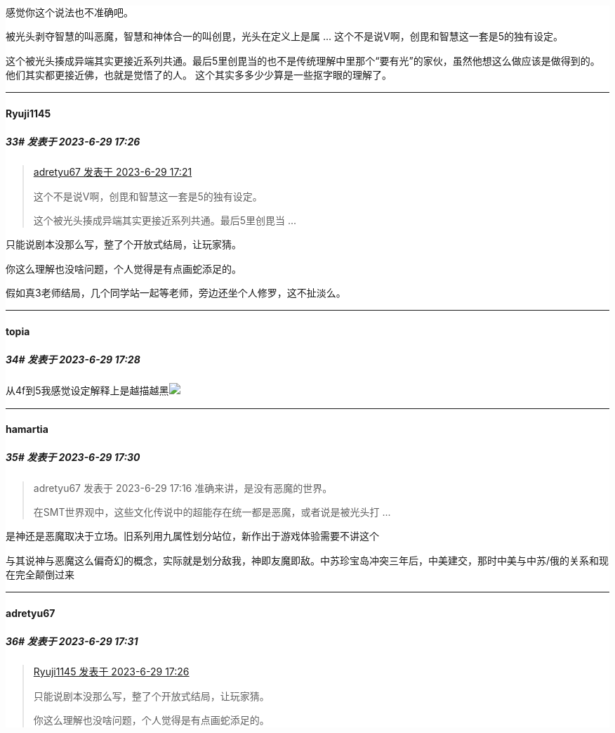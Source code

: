感觉你这个说法也不准确吧。

被光头剥夺智慧的叫恶魔，智慧和神体合一的叫创毘，光头在定义上是属 ...</blockquote>
这个不是说V啊，创毘和智慧这一套是5的独有设定。

这个被光头揍成异端其实更接近系列共通。最后5里创毘当的也不是传统理解中里那个“要有光”的家伙，虽然他想这么做应该是做得到的。他们其实都更接近佛，也就是觉悟了的人。
这个其实多多少少算是一些抠字眼的理解了。

*****

####  Ryuji1145  
##### 33#       发表于 2023-6-29 17:26

<blockquote><a href="httphttps://bbs.saraba1st.com/2b/forum.php?mod=redirect&amp;goto=findpost&amp;pid=61480647&amp;ptid=2142200" target="_blank">adretyu67 发表于 2023-6-29 17:21</a>

这个不是说V啊，创毘和智慧这一套是5的独有设定。

这个被光头揍成异端其实更接近系列共通。最后5里创毘当 ...</blockquote>
只能说剧本没那么写，整了个开放式结局，让玩家猜。

你这么理解也没啥问题，个人觉得是有点画蛇添足的。

假如真3老师结局，几个同学站一起等老师，旁边还坐个人修罗，这不扯淡么。

*****

####  topia  
##### 34#       发表于 2023-6-29 17:28

从4f到5我感觉设定解释上是越描越黑<img src="https://static.saraba1st.com/image/smiley/face2017/001.png" referrerpolicy="no-referrer">

*****

####  hamartia  
##### 35#       发表于 2023-6-29 17:30

<blockquote>adretyu67 发表于 2023-6-29 17:16
准确来讲，是没有恶魔的世界。

在SMT世界观中，这些文化传说中的超能存在统一都是恶魔，或者说是被光头打 ...</blockquote>
是神还是恶魔取决于立场。旧系列用九属性划分站位，新作出于游戏体验需要不讲这个

与其说神与恶魔这么偏奇幻的概念，实际就是划分敌我，神即友魔即敌。中苏珍宝岛冲突三年后，中美建交，那时中美与中苏/俄的关系和现在完全颠倒过来

*****

####  adretyu67  
##### 36#       发表于 2023-6-29 17:31

<blockquote><a href="httphttps://bbs.saraba1st.com/2b/forum.php?mod=redirect&amp;goto=findpost&amp;pid=61480727&amp;ptid=2142200" target="_blank">Ryuji1145 发表于 2023-6-29 17:26</a>

只能说剧本没那么写，整了个开放式结局，让玩家猜。

你这么理解也没啥问题，个人觉得是有点画蛇添足的。
